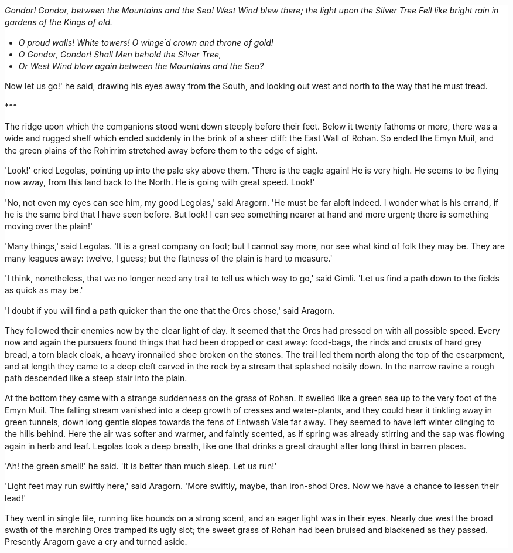 *Gondor! Gondor, between the Mountains and the Sea! West Wind blew there; the light upon the Silver Tree Fell like bright rain in gardens of the Kings of old.*

- *O proud walls! White towers! O winge´d crown and throne of gold!*
- *O Gondor, Gondor! Shall Men behold the Silver Tree,*
- *Or West Wind blow again between the Mountains and the Sea?*

Now let us go!' he said, drawing his eyes away from the South, and looking out west and north to the way that he must tread.

\*\*\*

The ridge upon which the companions stood went down steeply before their feet. Below it twenty fathoms or more, there was a wide and rugged shelf which ended suddenly in the brink of a sheer cliff: the East Wall of Rohan. So ended the Emyn Muil, and the green plains of the Rohirrim stretched away before them to the edge of sight.

'Look!' cried Legolas, pointing up into the pale sky above them. 'There is the eagle again! He is very high. He seems to be flying now away, from this land back to the North. He is going with great speed. Look!'

'No, not even my eyes can see him, my good Legolas,' said Aragorn. 'He must be far aloft indeed. I wonder what is his errand, if he is the same bird that I have seen before. But look! I can see something nearer at hand and more urgent; there is something moving over the plain!'

'Many things,' said Legolas. 'It is a great company on foot; but I cannot say more, nor see what kind of folk they may be. They are many leagues away: twelve, I guess; but the flatness of the plain is hard to measure.'

'I think, nonetheless, that we no longer need any trail to tell us which way to go,' said Gimli. 'Let us find a path down to the fields as quick as may be.'

'I doubt if you will find a path quicker than the one that the Orcs chose,' said Aragorn.

They followed their enemies now by the clear light of day. It seemed that the Orcs had pressed on with all possible speed. Every now and again the pursuers found things that had been dropped or cast away: food-bags, the rinds and crusts of hard grey bread, a torn black cloak, a heavy ironnailed shoe broken on the stones. The trail led them north along the top of the escarpment, and at length they came to a deep cleft carved in the rock by a stream that splashed noisily down. In the narrow ravine a rough path descended like a steep stair into the plain.

At the bottom they came with a strange suddenness on the grass of Rohan. It swelled like a green sea up to the very foot of the Emyn Muil. The falling stream vanished into a deep growth of cresses and water-plants, and they could hear it tinkling away in green tunnels, down long gentle slopes towards the fens of Entwash Vale far away. They seemed to have left winter clinging to the hills behind. Here the air was softer and warmer, and faintly scented, as if spring was already stirring and the sap was flowing again in herb and leaf. Legolas took a deep breath, like one that drinks a great draught after long thirst in barren places.

'Ah! the green smell!' he said. 'It is better than much sleep. Let us run!'

'Light feet may run swiftly here,' said Aragorn. 'More swiftly, maybe, than iron-shod Orcs. Now we have a chance to lessen their lead!'

They went in single file, running like hounds on a strong scent, and an eager light was in their eyes. Nearly due west the broad swath of the marching Orcs tramped its ugly slot; the sweet grass of Rohan had been bruised and blackened as they passed. Presently Aragorn gave a cry and turned aside.

